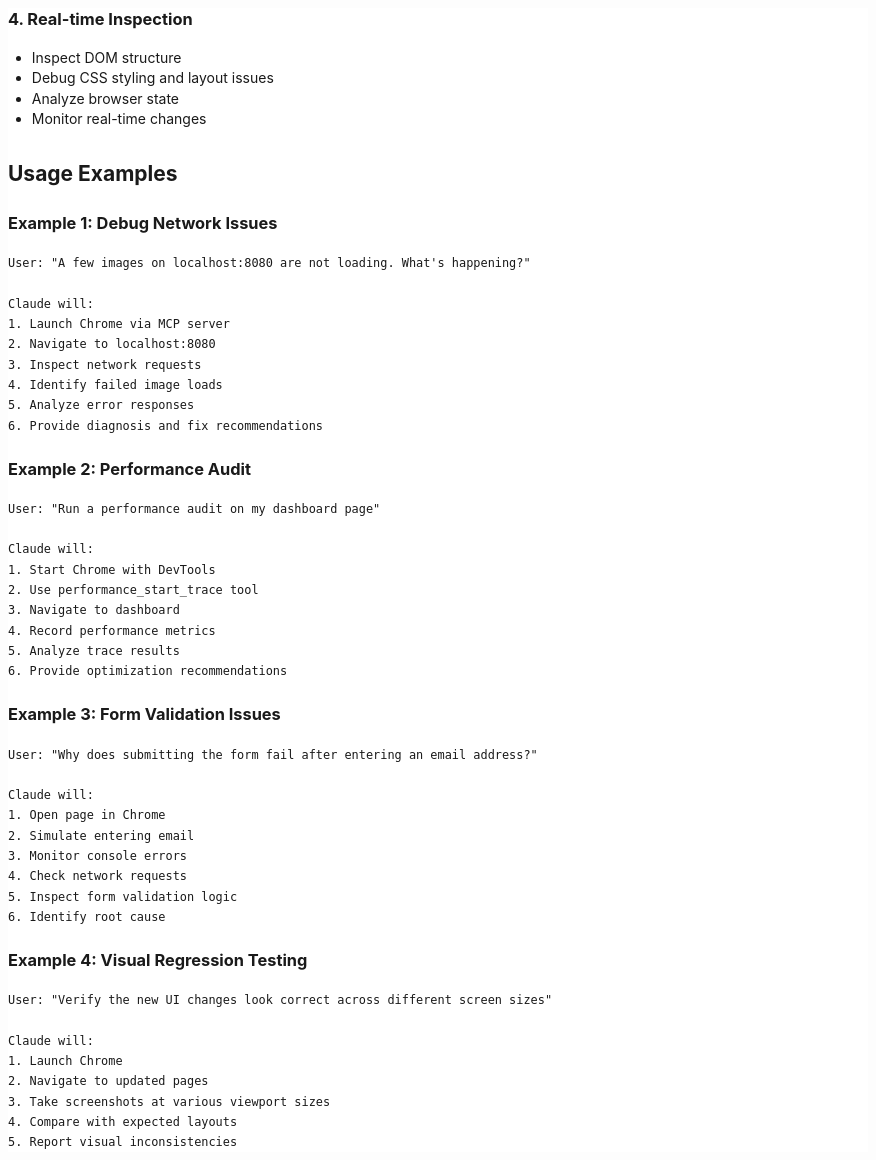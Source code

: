 ### 4. Real-time Inspection
- Inspect DOM structure
- Debug CSS styling and layout issues
- Analyze browser state
- Monitor real-time changes

## Usage Examples

### Example 1: Debug Network Issues
```
User: "A few images on localhost:8080 are not loading. What's happening?"

Claude will:
1. Launch Chrome via MCP server
2. Navigate to localhost:8080
3. Inspect network requests
4. Identify failed image loads
5. Analyze error responses
6. Provide diagnosis and fix recommendations
```

### Example 2: Performance Audit
```
User: "Run a performance audit on my dashboard page"

Claude will:
1. Start Chrome with DevTools
2. Use performance_start_trace tool
3. Navigate to dashboard
4. Record performance metrics
5. Analyze trace results
6. Provide optimization recommendations
```

### Example 3: Form Validation Issues
```
User: "Why does submitting the form fail after entering an email address?"

Claude will:
1. Open page in Chrome
2. Simulate entering email
3. Monitor console errors
4. Check network requests
5. Inspect form validation logic
6. Identify root cause
```

### Example 4: Visual Regression Testing
```
User: "Verify the new UI changes look correct across different screen sizes"

Claude will:
1. Launch Chrome
2. Navigate to updated pages
3. Take screenshots at various viewport sizes
4. Compare with expected layouts
5. Report visual inconsistencies
```
